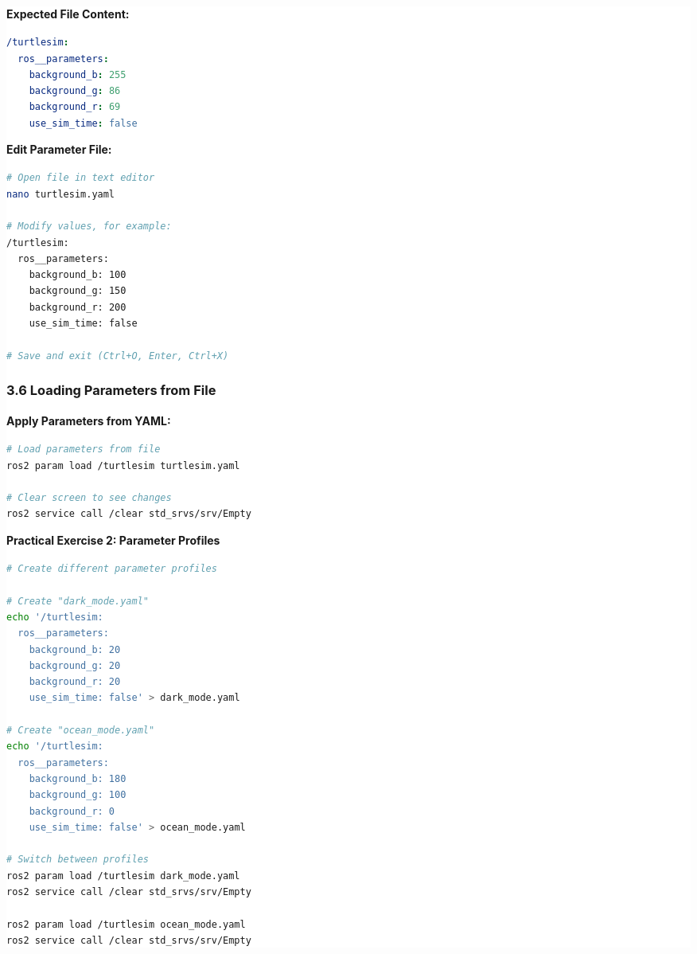 **Expected File Content:**
```yaml
/turtlesim:
  ros__parameters:
    background_b: 255
    background_g: 86
    background_r: 69
    use_sim_time: false
```

**Edit Parameter File:**
```bash
# Open file in text editor
nano turtlesim.yaml

# Modify values, for example:
/turtlesim:
  ros__parameters:
    background_b: 100
    background_g: 150
    background_r: 200
    use_sim_time: false

# Save and exit (Ctrl+O, Enter, Ctrl+X)
```

### 3.6 Loading Parameters from File

**Apply Parameters from YAML:**
```bash
# Load parameters from file
ros2 param load /turtlesim turtlesim.yaml

# Clear screen to see changes
ros2 service call /clear std_srvs/srv/Empty
```

**Practical Exercise 2: Parameter Profiles**
```bash
# Create different parameter profiles

# Create "dark_mode.yaml"
echo '/turtlesim:
  ros__parameters:
    background_b: 20
    background_g: 20
    background_r: 20
    use_sim_time: false' > dark_mode.yaml

# Create "ocean_mode.yaml"
echo '/turtlesim:
  ros__parameters:
    background_b: 180
    background_g: 100
    background_r: 0
    use_sim_time: false' > ocean_mode.yaml

# Switch between profiles
ros2 param load /turtlesim dark_mode.yaml
ros2 service call /clear std_srvs/srv/Empty

ros2 param load /turtlesim ocean_mode.yaml
ros2 service call /clear std_srvs/srv/Empty
```

